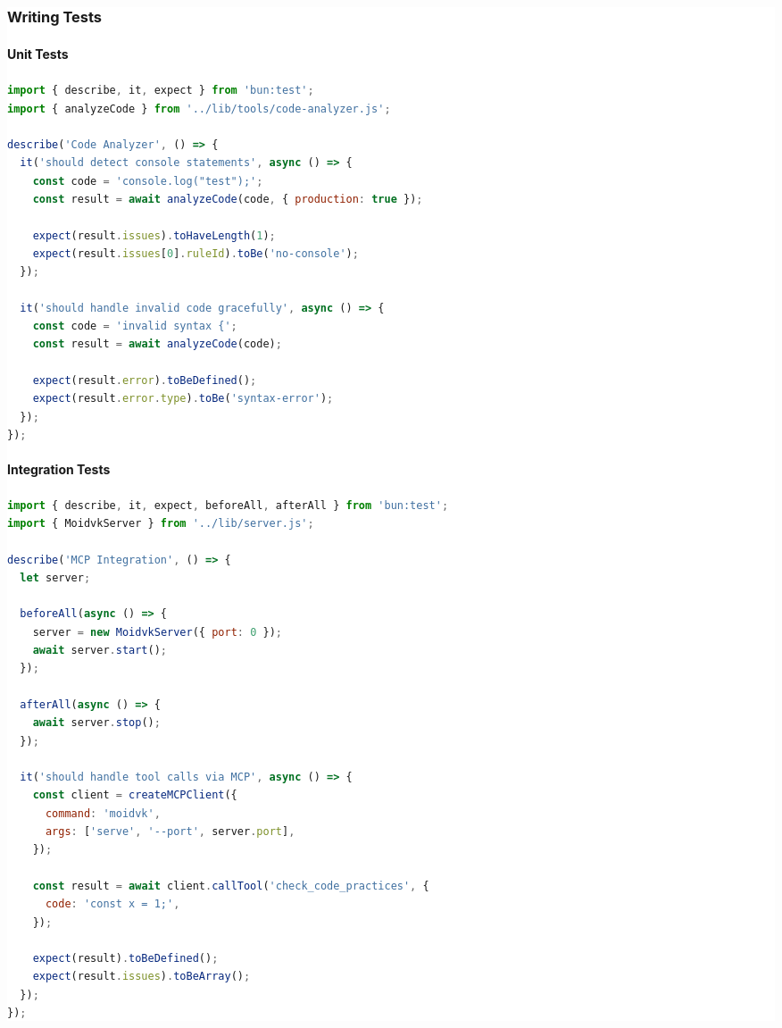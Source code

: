 ### Writing Tests

#### Unit Tests

```javascript
import { describe, it, expect } from 'bun:test';
import { analyzeCode } from '../lib/tools/code-analyzer.js';

describe('Code Analyzer', () => {
  it('should detect console statements', async () => {
    const code = 'console.log("test");';
    const result = await analyzeCode(code, { production: true });

    expect(result.issues).toHaveLength(1);
    expect(result.issues[0].ruleId).toBe('no-console');
  });

  it('should handle invalid code gracefully', async () => {
    const code = 'invalid syntax {';
    const result = await analyzeCode(code);

    expect(result.error).toBeDefined();
    expect(result.error.type).toBe('syntax-error');
  });
});
```

#### Integration Tests

```javascript
import { describe, it, expect, beforeAll, afterAll } from 'bun:test';
import { MoidvkServer } from '../lib/server.js';

describe('MCP Integration', () => {
  let server;

  beforeAll(async () => {
    server = new MoidvkServer({ port: 0 });
    await server.start();
  });

  afterAll(async () => {
    await server.stop();
  });

  it('should handle tool calls via MCP', async () => {
    const client = createMCPClient({
      command: 'moidvk',
      args: ['serve', '--port', server.port],
    });

    const result = await client.callTool('check_code_practices', {
      code: 'const x = 1;',
    });

    expect(result).toBeDefined();
    expect(result.issues).toBeArray();
  });
});
```
